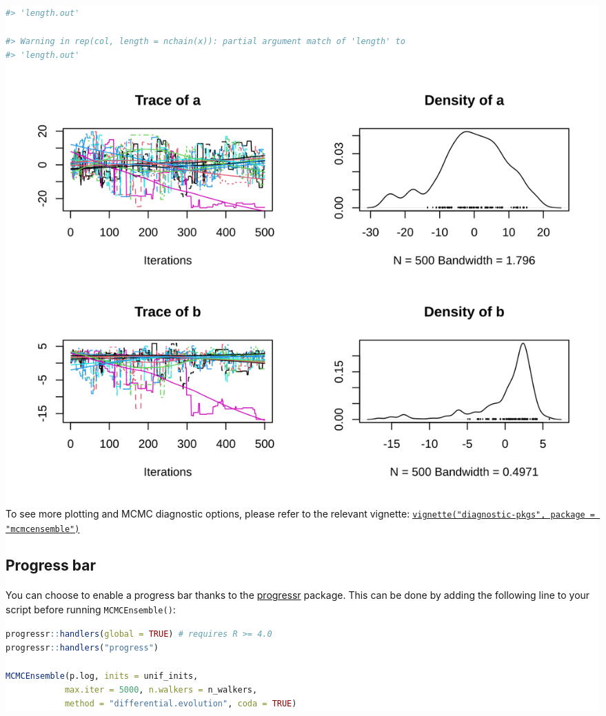``` r
#> 'length.out'

#> Warning in rep(col, length = nchain(x)): partial argument match of 'length' to
#> 'length.out'
```

<img src="man/figures/README-example-de-1.svg" width="100%" />

To see more plotting and MCMC diagnostic options, please refer to the
relevant vignette:
[`vignette("diagnostic-pkgs", package = "mcmcensemble")`](https://hugogruson.fr/mcmcensemble/articles/diagnostic-pkgs.html)

## Progress bar

You can choose to enable a progress bar thanks to the
[progressr](https://cran.r-project.org/package=progressr) package. This
can be done by adding the following line to your script before running
`MCMCEnsemble()`:

``` r
progressr::handlers(global = TRUE) # requires R >= 4.0
progressr::handlers("progress")

MCMCEnsemble(p.log, inits = unif_inits,
            max.iter = 5000, n.walkers = n_walkers,
            method = "differential.evolution", coda = TRUE)
```
